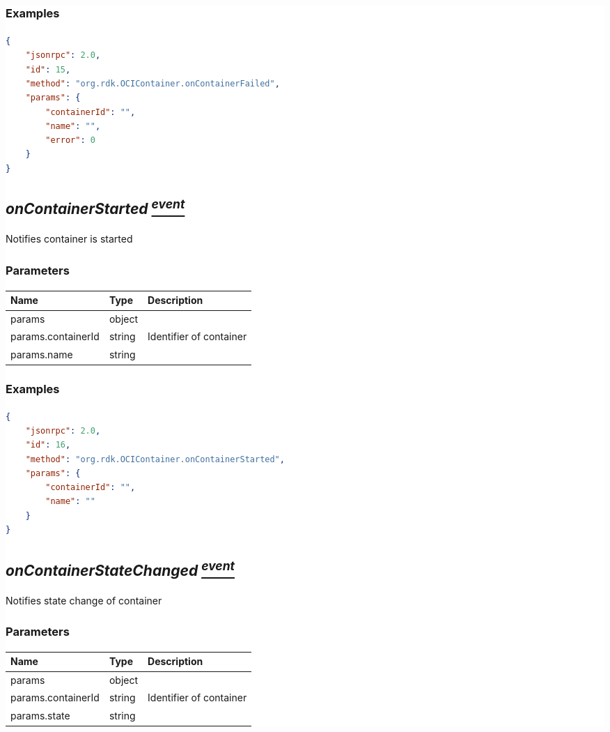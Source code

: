 ### Examples

```json
{
    "jsonrpc": 2.0,
    "id": 15,
    "method": "org.rdk.OCIContainer.onContainerFailed",
    "params": {
        "containerId": "",
        "name": "",
        "error": 0
    }
}
```

<a id="onContainerStarted"></a>
## *onContainerStarted [<sup>event</sup>](#Notifications)*

Notifies container is started

### Parameters
| Name | Type | Description |
| :-------- | :-------- | :-------- |
| params | object |  |
| params.containerId | string | Identifier of container |
| params.name | string |  |

### Examples

```json
{
    "jsonrpc": 2.0,
    "id": 16,
    "method": "org.rdk.OCIContainer.onContainerStarted",
    "params": {
        "containerId": "",
        "name": ""
    }
}
```

<a id="onContainerStateChanged"></a>
## *onContainerStateChanged [<sup>event</sup>](#Notifications)*

Notifies state change of container

### Parameters
| Name | Type | Description |
| :-------- | :-------- | :-------- |
| params | object |  |
| params.containerId | string | Identifier of container |
| params.state | string |  |
